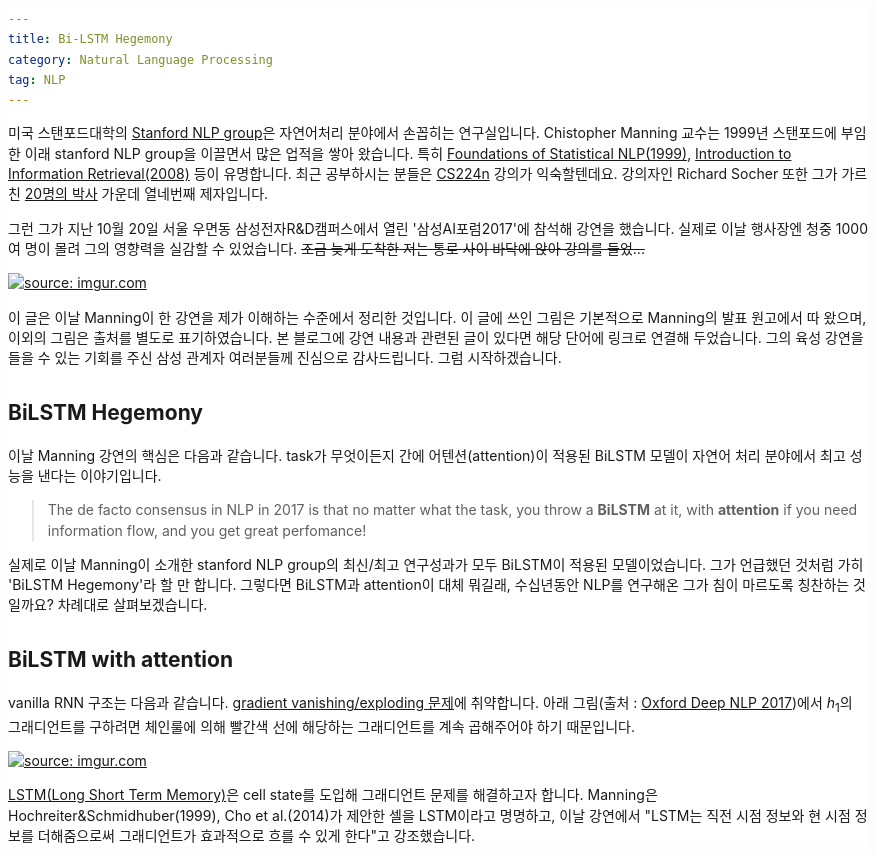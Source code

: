 ```yaml
---
title: Bi-LSTM Hegemony
category: Natural Language Processing
tag: NLP
---
```


미국 스탠포드대학의 [Stanford NLP group](https://nlp.stanford.edu/)은 자연어처리 분야에서 손꼽히는 연구실입니다. Chistopher Manning 교수는 1999년 스탠포드에 부임한 이래 stanford NLP group을 이끌면서 많은 업적을 쌓아 왔습니다. 특히 [Foundations of Statistical NLP(1999)](https://nlp.stanford.edu/fsnlp/promo/), [Introduction to Information Retrieval(2008)](http://informationretrieval.org/) 등이 유명합니다. 최근 공부하시는 분들은 [CS224n](http://web.stanford.edu/class/cs224n/) 강의가 익숙할텐데요. 강의자인 Richard Socher 또한 그가 가르친 [20명의 박사](https://nlp.stanford.edu/manning/dissertations/) 가운데 열네번째 제자입니다. 

그런 그가 지난 10월 20일 서울 우면동 삼성전자R&D캠퍼스에서 열린 '삼성AI포럼2017'에 참석해 강연을 했습니다. 실제로 이날 행사장엔 청중 1000여 명이 몰려 그의 영향력을 실감할 수 있었습니다. ~~조금 늦게 도착한 저는 통로 사이 바닥에 앉아 강의를 들었...~~

<a href="https://imgur.com/is6JPhi"><img src="https://i.imgur.com/is6JPhi.jpg" width="600px" title="source: imgur.com" /></a>

이 글은 이날 Manning이 한 강연을 제가 이해하는 수준에서 정리한 것입니다. 이 글에 쓰인 그림은 기본적으로 Manning의 발표 원고에서 따 왔으며, 이외의 그림은 출처를 별도로 표기하였습니다. 본 블로그에 강연 내용과 관련된 글이 있다면 해당 단어에 링크로 연결해 두었습니다. 그의 육성 강연을 들을 수 있는 기회를 주신 삼성 관계자 여러분들께 진심으로 감사드립니다. 그럼 시작하겠습니다.





## BiLSTM Hegemony

이날 Manning 강연의 핵심은 다음과 같습니다. task가 무엇이든지 간에 어텐션(attention)이 적용된 BiLSTM 모델이 자연어 처리 분야에서 최고 성능을 낸다는 이야기입니다. 

> The de facto consensus in NLP in 2017 is that no matter what the task, you throw a **BiLSTM** at it, with **attention** if you need information flow, and you get great perfomance!

실제로 이날 Manning이 소개한 stanford NLP group의 최신/최고 연구성과가 모두 BiLSTM이 적용된 모델이었습니다. 그가 언급했던 것처럼 가히 'BiLSTM Hegemony'라 할 만 합니다. 그렇다면 BiLSTM과 attention이 대체 뭐길래, 수십년동안 NLP를 연구해온 그가 침이 마르도록 칭찬하는 것일까요? 차례대로 살펴보겠습니다.





## BiLSTM with attention

vanilla RNN 구조는 다음과 같습니다. [gradient vanishing/exploding 문제](https://ratsgo.github.io/deep%20learning/2017/10/10/RNNsty/)에 취약합니다. 아래 그림(출처 : [Oxford Deep NLP 2017](https://github.com/oxford-cs-deepnlp-2017/lectures))에서 $h_1$의 그래디언트를 구하려면 체인룰에 의해 빨간색 선에 해당하는 그래디언트를 계속 곱해주어야 하기 때문입니다.

<a href="https://imgur.com/Q4Un12X"><img src="https://i.imgur.com/Q4Un12X.png" width="500px" title="source: imgur.com" /></a>



[LSTM(Long Short Term Memory)](https://ratsgo.github.io/natural%20language%20processing/2017/03/09/rnnlstm/)은 cell state를 도입해 그래디언트 문제를 해결하고자 합니다. Manning은 Hochreiter&Schmidhuber(1999), Cho et al.(2014)가 제안한 셀을 LSTM이라고 명명하고, 이날 강연에서 "LSTM는 직전 시점 정보와 현 시점 정보를 더해줌으로써 그래디언트가 효과적으로 흐를 수 있게 한다"고 강조했습니다.
